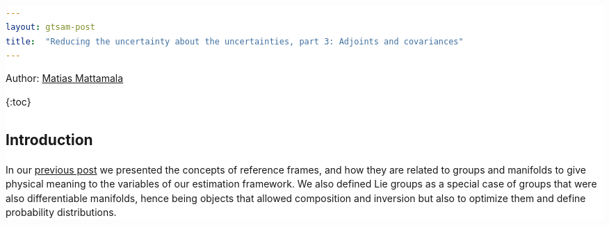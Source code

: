 ```yaml
---
layout: gtsam-post
title:  "Reducing the uncertainty about the uncertainties, part 3: Adjoints and covariances"
---
```


<link rel="stylesheet" href="/assets/css/slideshow.css">

Author: [Matias Mattamala](https://mmattamala.github.io)

<div style="display:none"> 
  $
    \usepackage{amsmath}
    \usepackage[makeroom]{cancel}
    \DeclareMathOperator*{\argmin}{argmin}
    \newcommand{\coloneqq}{\mathrel{:=}}
  $
</div>

<style>
.MJXc-display {
    overflow-x: auto;
    overflow-y: hidden;
    scrollbar-width: none; /* Firefox */
    -ms-overflow-style: none;  /* Internet Explorer 10+ */
}
.MJXc-display::-webkit-scrollbar {
    width: 5px;
    height: 2px;
}
.MJXc-display::-webkit-scrollbar-track {
    background: transparent;
}
.MJXc-display::-webkit-scrollbar-thumb {
    background: #ddd;
    visibility:hidden;
}
.MJXc-display:hover::-webkit-scrollbar-thumb {
    visibility:visible;
}
</style> 


{:toc}

## Introduction
In our [previous post](https://gtsam.org/2021/02/07/uncertainties-part2.html) we presented the concepts of reference frames, and how they are related to groups and manifolds to give physical meaning to the variables of our estimation framework. We also defined Lie groups as a special case of groups that were also differentiable manifolds, hence being objects that allowed composition and inversion but also to optimize them and define probability distributions.

